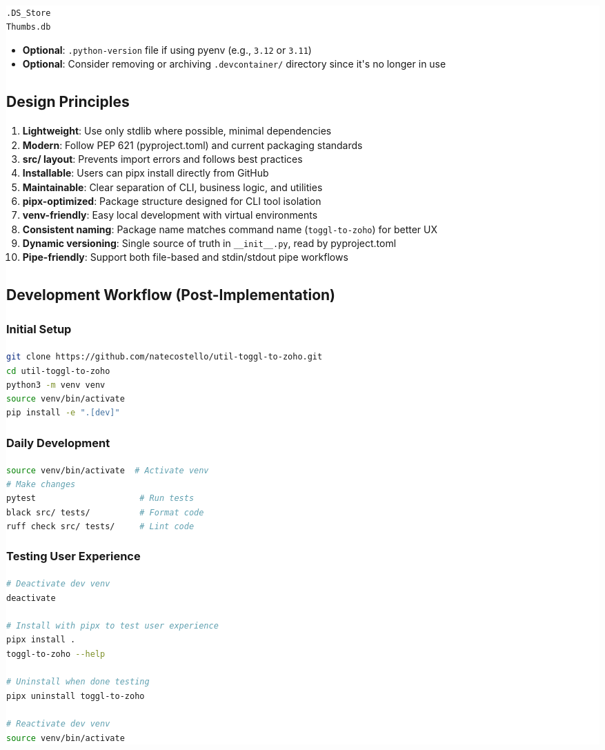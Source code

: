   ```
  .DS_Store
  Thumbs.db
  ```
- **Optional**: `.python-version` file if using pyenv (e.g., `3.12` or `3.11`)
- **Optional**: Consider removing or archiving `.devcontainer/` directory since it's no longer in use

## Design Principles
1. **Lightweight**: Use only stdlib where possible, minimal dependencies
2. **Modern**: Follow PEP 621 (pyproject.toml) and current packaging standards
3. **src/ layout**: Prevents import errors and follows best practices
4. **Installable**: Users can pipx install directly from GitHub
5. **Maintainable**: Clear separation of CLI, business logic, and utilities
6. **pipx-optimized**: Package structure designed for CLI tool isolation
7. **venv-friendly**: Easy local development with virtual environments
8. **Consistent naming**: Package name matches command name (`toggl-to-zoho`) for better UX
9. **Dynamic versioning**: Single source of truth in `__init__.py`, read by pyproject.toml
10. **Pipe-friendly**: Support both file-based and stdin/stdout pipe workflows

## Development Workflow (Post-Implementation)

### Initial Setup
```bash
git clone https://github.com/natecostello/util-toggl-to-zoho.git
cd util-toggl-to-zoho
python3 -m venv venv
source venv/bin/activate
pip install -e ".[dev]"
```

### Daily Development
```bash
source venv/bin/activate  # Activate venv
# Make changes
pytest                     # Run tests
black src/ tests/          # Format code
ruff check src/ tests/     # Lint code
```

### Testing User Experience
```bash
# Deactivate dev venv
deactivate

# Install with pipx to test user experience
pipx install .
toggl-to-zoho --help

# Uninstall when done testing
pipx uninstall toggl-to-zoho

# Reactivate dev venv
source venv/bin/activate
```

